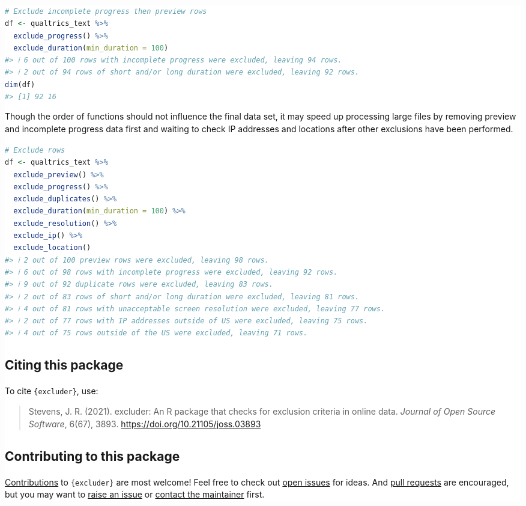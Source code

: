 ``` r
# Exclude incomplete progress then preview rows
df <- qualtrics_text %>%
  exclude_progress() %>%
  exclude_duration(min_duration = 100)
#> ℹ 6 out of 100 rows with incomplete progress were excluded, leaving 94 rows.
#> ℹ 2 out of 94 rows of short and/or long duration were excluded, leaving 92 rows.
dim(df)
#> [1] 92 16
```

Though the order of functions should not influence the final data set,
it may speed up processing large files by removing preview and
incomplete progress data first and waiting to check IP addresses and
locations after other exclusions have been performed.

``` r
# Exclude rows
df <- qualtrics_text %>%
  exclude_preview() %>%
  exclude_progress() %>%
  exclude_duplicates() %>%
  exclude_duration(min_duration = 100) %>%
  exclude_resolution() %>%
  exclude_ip() %>%
  exclude_location()
#> ℹ 2 out of 100 preview rows were excluded, leaving 98 rows.
#> ℹ 6 out of 98 rows with incomplete progress were excluded, leaving 92 rows.
#> ℹ 9 out of 92 duplicate rows were excluded, leaving 83 rows.
#> ℹ 2 out of 83 rows of short and/or long duration were excluded, leaving 81 rows.
#> ℹ 4 out of 81 rows with unacceptable screen resolution were excluded, leaving 77 rows.
#> ℹ 2 out of 77 rows with IP addresses outside of US were excluded, leaving 75 rows.
#> ℹ 4 out of 75 rows outside of the US were excluded, leaving 71 rows.
```

## Citing this package

To cite `{excluder}`, use:

> Stevens, J. R. (2021). excluder: An R package that checks for
> exclusion criteria in online data. *Journal of Open Source Software*,
> 6(67), 3893. <https://doi.org/10.21105/joss.03893>

## Contributing to this package

[Contributions](https://docs.ropensci.org/excluder/CONTRIBUTING.html) to
`{excluder}` are most welcome! Feel free to check out [open
issues](https://github.com/ropensci/excluder/issues) for ideas. And
[pull requests](https://github.com/ropensci/excluder/pulls) are
encouraged, but you may want to [raise an
issue](https://github.com/ropensci/excluder/issues/new/choose) or
[contact the maintainer](mailto:jeffrey.r.stevens@gmail.com) first.
